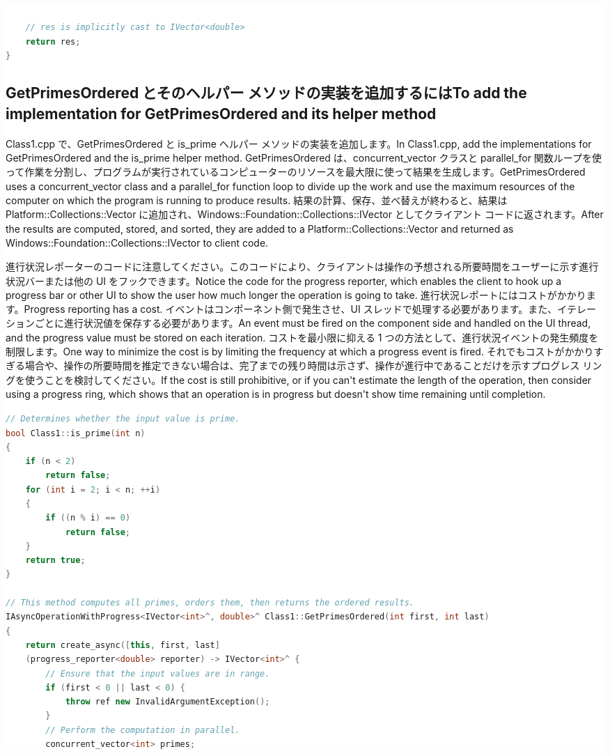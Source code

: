 ```cpp

    // res is implicitly cast to IVector<double>
    return res;
}
```
## <a name="to-add-the-implementation-for-getprimesordered-and-its-helper-method"></a><span data-ttu-id="8cd09-159">GetPrimesOrdered とそのヘルパー メソッドの実装を追加するには</span><span class="sxs-lookup"><span data-stu-id="8cd09-159">To add the implementation for GetPrimesOrdered and its helper method</span></span>
<span data-ttu-id="8cd09-160">Class1.cpp で、GetPrimesOrdered と is_prime ヘルパー メソッドの実装を追加します。</span><span class="sxs-lookup"><span data-stu-id="8cd09-160">In Class1.cpp, add the implementations for GetPrimesOrdered and the is_prime helper method.</span></span> <span data-ttu-id="8cd09-161">GetPrimesOrdered は、concurrent_vector クラスと parallel_for 関数ループを使って作業を分割し、プログラムが実行されているコンピューターのリソースを最大限に使って結果を生成します。</span><span class="sxs-lookup"><span data-stu-id="8cd09-161">GetPrimesOrdered uses a concurrent_vector class and a parallel_for function loop to divide up the work and use the maximum resources of the computer on which the program is running to produce results.</span></span> <span data-ttu-id="8cd09-162">結果の計算、保存、並べ替えが終わると、結果は Platform::Collections::Vector<T> に追加され、Windows::Foundation::Collections::IVector<T> としてクライアント コードに返されます。</span><span class="sxs-lookup"><span data-stu-id="8cd09-162">After the results are computed, stored, and sorted, they are added to a Platform::Collections::Vector<T> and returned as Windows::Foundation::Collections::IVector<T> to client code.</span></span>

<span data-ttu-id="8cd09-163">進行状況レポーターのコードに注意してください。このコードにより、クライアントは操作の予想される所要時間をユーザーに示す進行状況バーまたは他の UI をフックできます。</span><span class="sxs-lookup"><span data-stu-id="8cd09-163">Notice the code for the progress reporter, which enables the client to hook up a progress bar or other UI to show the user how much longer the operation is going to take.</span></span> <span data-ttu-id="8cd09-164">進行状況レポートにはコストがかかります。</span><span class="sxs-lookup"><span data-stu-id="8cd09-164">Progress reporting has a cost.</span></span> <span data-ttu-id="8cd09-165">イベントはコンポーネント側で発生させ、UI スレッドで処理する必要があります。また、イテレーションごとに進行状況値を保存する必要があります。</span><span class="sxs-lookup"><span data-stu-id="8cd09-165">An event must be fired on the component side and handled on the UI thread, and the progress value must be stored on each iteration.</span></span> <span data-ttu-id="8cd09-166">コストを最小限に抑える 1 つの方法として、進行状況イベントの発生頻度を制限します。</span><span class="sxs-lookup"><span data-stu-id="8cd09-166">One way to minimize the cost is by limiting the frequency at which a progress event is fired.</span></span> <span data-ttu-id="8cd09-167">それでもコストがかかりすぎる場合や、操作の所要時間を推定できない場合は、完了までの残り時間は示さず、操作が進行中であることだけを示すプログレス リングを使うことを検討してください。</span><span class="sxs-lookup"><span data-stu-id="8cd09-167">If the cost is still prohibitive, or if you can't estimate the length of the operation, then consider using a progress ring, which shows that an operation is in progress but doesn't show time remaining until completion.</span></span>

```cpp
// Determines whether the input value is prime.
bool Class1::is_prime(int n)
{
    if (n < 2)
        return false;
    for (int i = 2; i < n; ++i)
    {
        if ((n % i) == 0)
            return false;
    }
    return true;
}

// This method computes all primes, orders them, then returns the ordered results.
IAsyncOperationWithProgress<IVector<int>^, double>^ Class1::GetPrimesOrdered(int first, int last)
{
    return create_async([this, first, last]
    (progress_reporter<double> reporter) -> IVector<int>^ {
        // Ensure that the input values are in range.
        if (first < 0 || last < 0) {
            throw ref new InvalidArgumentException();
        }
        // Perform the computation in parallel.
        concurrent_vector<int> primes;
```